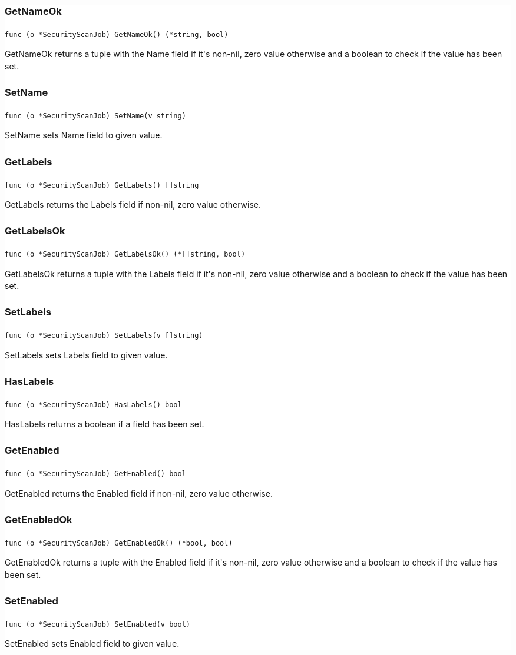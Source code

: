 ### GetNameOk

`func (o *SecurityScanJob) GetNameOk() (*string, bool)`

GetNameOk returns a tuple with the Name field if it's non-nil, zero value otherwise
and a boolean to check if the value has been set.

### SetName

`func (o *SecurityScanJob) SetName(v string)`

SetName sets Name field to given value.


### GetLabels

`func (o *SecurityScanJob) GetLabels() []string`

GetLabels returns the Labels field if non-nil, zero value otherwise.

### GetLabelsOk

`func (o *SecurityScanJob) GetLabelsOk() (*[]string, bool)`

GetLabelsOk returns a tuple with the Labels field if it's non-nil, zero value otherwise
and a boolean to check if the value has been set.

### SetLabels

`func (o *SecurityScanJob) SetLabels(v []string)`

SetLabels sets Labels field to given value.

### HasLabels

`func (o *SecurityScanJob) HasLabels() bool`

HasLabels returns a boolean if a field has been set.

### GetEnabled

`func (o *SecurityScanJob) GetEnabled() bool`

GetEnabled returns the Enabled field if non-nil, zero value otherwise.

### GetEnabledOk

`func (o *SecurityScanJob) GetEnabledOk() (*bool, bool)`

GetEnabledOk returns a tuple with the Enabled field if it's non-nil, zero value otherwise
and a boolean to check if the value has been set.

### SetEnabled

`func (o *SecurityScanJob) SetEnabled(v bool)`

SetEnabled sets Enabled field to given value.
